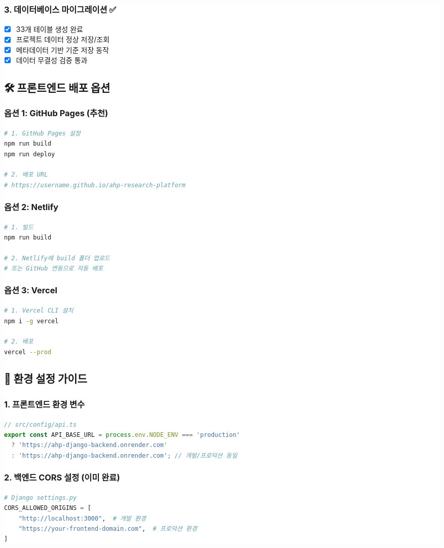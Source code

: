 ### 3. 데이터베이스 마이그레이션 ✅
- [x] 33개 테이블 생성 완료
- [x] 프로젝트 데이터 정상 저장/조회
- [x] 메타데이터 기반 기준 저장 동작
- [x] 데이터 무결성 검증 통과

## 🛠️ 프론트엔드 배포 옵션

### 옵션 1: GitHub Pages (추천)
```bash
# 1. GitHub Pages 설정
npm run build
npm run deploy

# 2. 배포 URL
# https://username.github.io/ahp-research-platform
```

### 옵션 2: Netlify
```bash
# 1. 빌드
npm run build

# 2. Netlify에 build 폴더 업로드
# 또는 GitHub 연동으로 자동 배포
```

### 옵션 3: Vercel
```bash
# 1. Vercel CLI 설치
npm i -g vercel

# 2. 배포
vercel --prod
```

## 🔧 환경 설정 가이드

### 1. 프론트엔드 환경 변수
```typescript
// src/config/api.ts
export const API_BASE_URL = process.env.NODE_ENV === 'production' 
  ? 'https://ahp-django-backend.onrender.com'
  : 'https://ahp-django-backend.onrender.com'; // 개발/프로덕션 동일
```

### 2. 백엔드 CORS 설정 (이미 완료)
```python
# Django settings.py
CORS_ALLOWED_ORIGINS = [
    "http://localhost:3000",  # 개발 환경
    "https://your-frontend-domain.com",  # 프로덕션 환경
]
```
